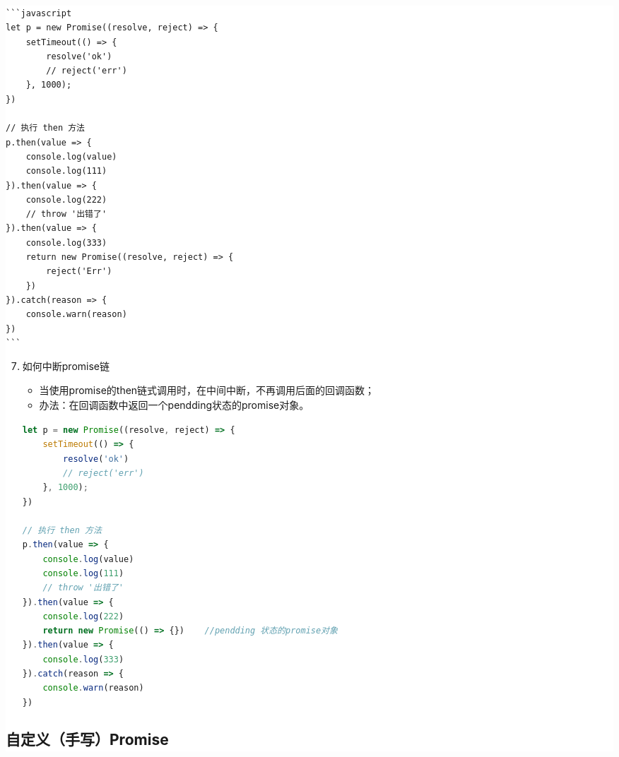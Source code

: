     ```javascript
    let p = new Promise((resolve, reject) => {
        setTimeout(() => {
            resolve('ok')
            // reject('err')    
        }, 1000);
    })
    
    // 执行 then 方法
    p.then(value => {
        console.log(value)
        console.log(111)
    }).then(value => {
        console.log(222)
        // throw '出错了'
    }).then(value => {
        console.log(333)
        return new Promise((resolve, reject) => {
            reject('Err')
        })
    }).catch(reason => {
        console.warn(reason)
    })
    ```

7. 如何中断promise链

    - 当使用promise的then链式调用时，在中间中断，不再调用后面的回调函数；
    - 办法：在回调函数中返回一个pendding状态的promise对象。

    ```javascript
    let p = new Promise((resolve, reject) => {
        setTimeout(() => {
            resolve('ok')
            // reject('err')    
        }, 1000);
    })
    
    // 执行 then 方法
    p.then(value => {
        console.log(value)
        console.log(111)
        // throw '出错了'
    }).then(value => {
        console.log(222)
        return new Promise(() => {})	//pendding 状态的promise对象
    }).then(value => {
        console.log(333)
    }).catch(reason => {
        console.warn(reason)
    })
    ```

## 自定义（手写）Promise
